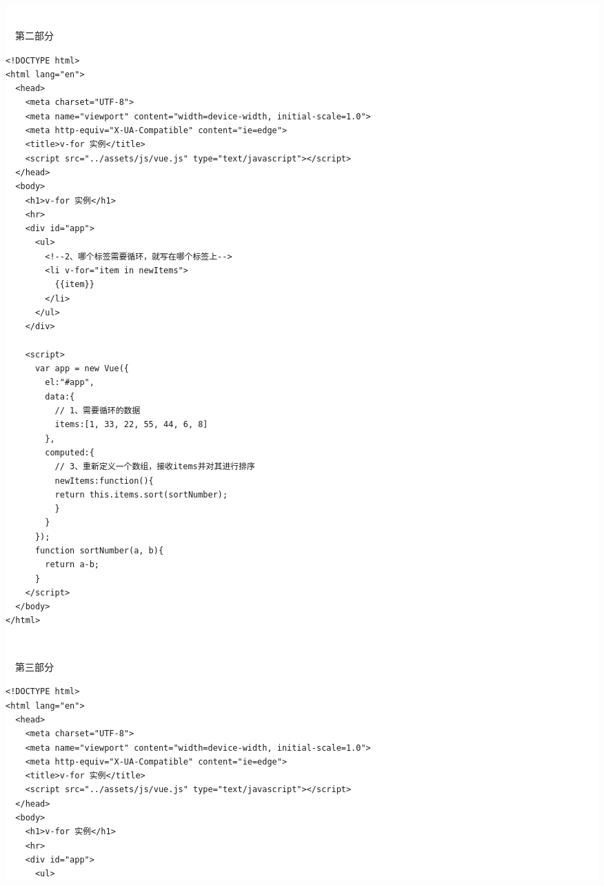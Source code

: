 <br>

&emsp;第二部分
```
<!DOCTYPE html>
<html lang="en">
  <head>
    <meta charset="UTF-8">
    <meta name="viewport" content="width=device-width, initial-scale=1.0">
    <meta http-equiv="X-UA-Compatible" content="ie=edge">
    <title>v-for 实例</title>
    <script src="../assets/js/vue.js" type="text/javascript"></script>
  </head>
  <body>
    <h1>v-for 实例</h1>
    <hr>
    <div id="app">
      <ul>
        <!--2、哪个标签需要循环，就写在哪个标签上-->
        <li v-for="item in newItems">
          {{item}}
        </li>
      </ul>
    </div>

    <script>
      var app = new Vue({
        el:"#app",
        data:{
          // 1、需要循环的数据
          items:[1, 33, 22, 55, 44, 6, 8]
        },
        computed:{
          // 3、重新定义一个数组，接收items并对其进行排序
          newItems:function(){
          return this.items.sort(sortNumber);
          }
        }
      });
      function sortNumber(a, b){
        return a-b;
      }
    </script>
  </body>
</html>
```

<br>

&emsp;第三部分
```
<!DOCTYPE html>
<html lang="en">
  <head>
    <meta charset="UTF-8">
    <meta name="viewport" content="width=device-width, initial-scale=1.0">
    <meta http-equiv="X-UA-Compatible" content="ie=edge">
    <title>v-for 实例</title>
    <script src="../assets/js/vue.js" type="text/javascript"></script>
  </head>
  <body>
    <h1>v-for 实例</h1>
    <hr>
    <div id="app">
      <ul>
```